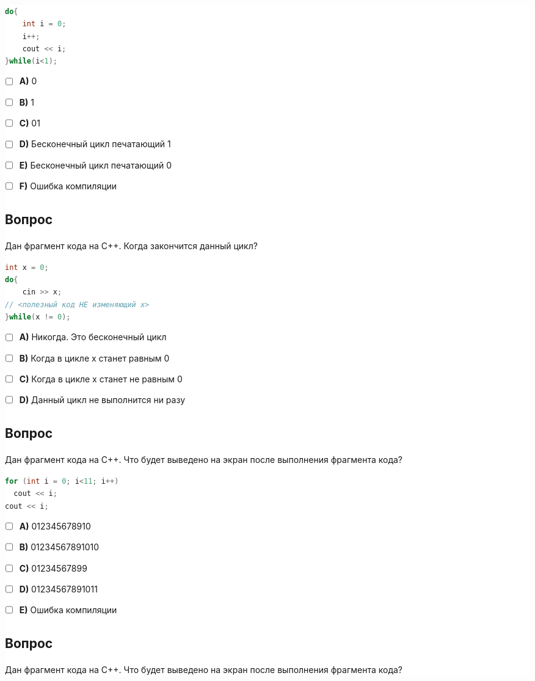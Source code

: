 ```c++
do{
    int i = 0;
    i++;
    cout << i;
}while(i<1);
```

- [ ] **A)** 0
- [ ] **B)** 1
- [ ] **C)** 01
- [ ] **D)** Бесконечный цикл печатающий 1
- [ ] **E)** Бесконечный цикл печатающий 0
- [ ] **F)** Ошибка компиляции



## Вопрос

Дан фрагмент кода на C++. Когда закончится данный цикл?

```c++
int x = 0;
do{
    cin >> x;
// <полезный код НЕ изменяющий x>
}while(x != 0);
```

- [ ] **A)** Никогда. Это бесконечный цикл
- [ ] **B)** Когда в цикле x станет равным 0
- [ ] **C)** Когда в цикле x станет не равным 0
- [ ] **D)** Данный цикл не выполнится ни разу



## Вопрос

Дан фрагмент кода на C++. Что будет выведено на экран после выполнения фрагмента кода?

```c++
for (int i = 0; i<11; i++)
  cout << i;
cout << i;
```

- [ ] **A)** 012345678910
- [ ] **B)** 01234567891010
- [ ] **C)** 01234567899
- [ ] **D)** 01234567891011
- [ ] **E)** Ошибка компиляции



## Вопрос 

Дан фрагмент кода на C++. Что будет выведено на экран после выполнения фрагмента кода?
